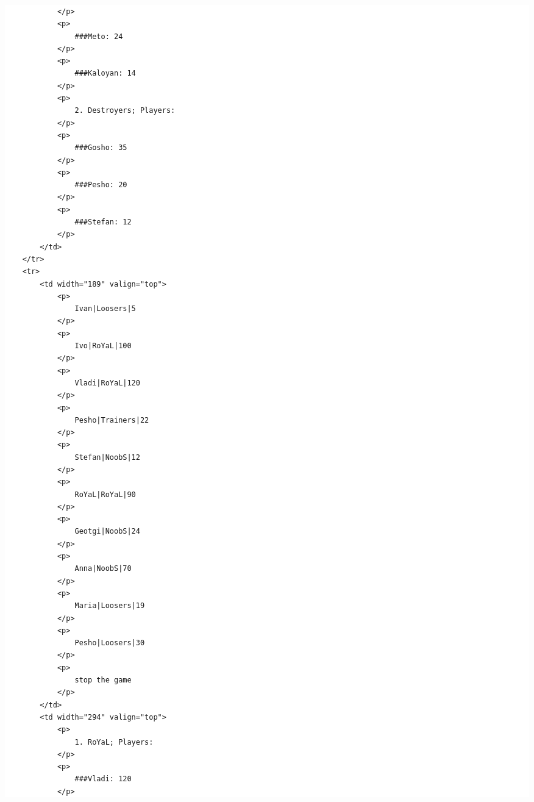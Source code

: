                 </p>
                <p>
                    ###Meto: 24
                </p>
                <p>
                    ###Kaloyan: 14
                </p>
                <p>
                    2. Destroyers; Players:
                </p>
                <p>
                    ###Gosho: 35
                </p>
                <p>
                    ###Pesho: 20
                </p>
                <p>
                    ###Stefan: 12
                </p>
            </td>
        </tr>
        <tr>
            <td width="189" valign="top">
                <p>
                    Ivan|Loosers|5
                </p>
                <p>
                    Ivo|RoYaL|100
                </p>
                <p>
                    Vladi|RoYaL|120
                </p>
                <p>
                    Pesho|Trainers|22
                </p>
                <p>
                    Stefan|NoobS|12
                </p>
                <p>
                    RoYaL|RoYaL|90
                </p>
                <p>
                    Geotgi|NoobS|24
                </p>
                <p>
                    Anna|NoobS|70
                </p>
                <p>
                    Maria|Loosers|19
                </p>
                <p>
                    Pesho|Loosers|30
                </p>
                <p>
                    stop the game
                </p>
            </td>
            <td width="294" valign="top">
                <p>
                    1. RoYaL; Players:
                </p>
                <p>
                    ###Vladi: 120
                </p>